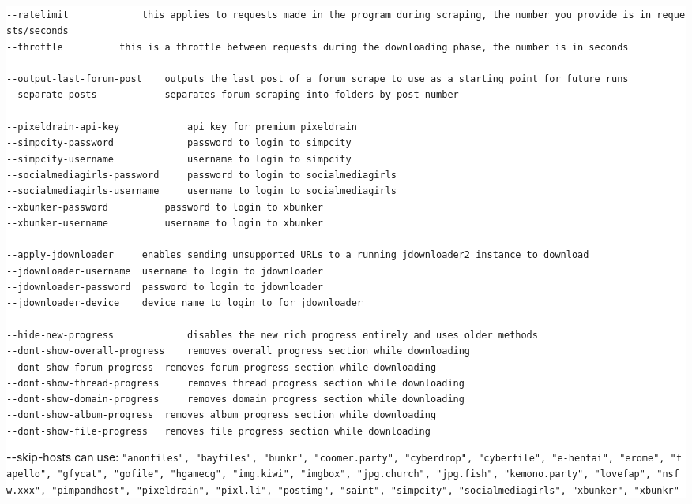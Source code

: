 ```
--ratelimit 	        this applies to requests made in the program during scraping, the number you provide is in requests/seconds
--throttle 	        this is a throttle between requests during the downloading phase, the number is in seconds

--output-last-forum-post 	outputs the last post of a forum scrape to use as a starting point for future runs
--separate-posts 	        separates forum scraping into folders by post number
	
--pixeldrain-api-key 	        api key for premium pixeldrain
--simpcity-password 	        password to login to simpcity
--simpcity-username 	        username to login to simpcity
--socialmediagirls-password 	password to login to socialmediagirls
--socialmediagirls-username 	username to login to socialmediagirls
--xbunker-password 	        password to login to xbunker
--xbunker-username 	        username to login to xbunker

--apply-jdownloader 	enables sending unsupported URLs to a running jdownloader2 instance to download
--jdownloader-username 	username to login to jdownloader
--jdownloader-password 	password to login to jdownloader
--jdownloader-device 	device name to login to for jdownloader

--hide-new-progress             disables the new rich progress entirely and uses older methods
--dont-show-overall-progress 	removes overall progress section while downloading
--dont-show-forum-progress 	removes forum progress section while downloading
--dont-show-thread-progress 	removes thread progress section while downloading
--dont-show-domain-progress 	removes domain progress section while downloading
--dont-show-album-progress 	removes album progress section while downloading
--dont-show-file-progress 	removes file progress section while downloading

```

--skip-hosts can use: `"anonfiles", "bayfiles", "bunkr", "coomer.party", "cyberdrop", "cyberfile", "e-hentai", "erome", "fapello", "gfycat", "gofile", "hgamecg", "img.kiwi", "imgbox", "jpg.church", "jpg.fish", "kemono.party", "lovefap", "nsfw.xxx", "pimpandhost", "pixeldrain", "pixl.li", "postimg", "saint", "simpcity", "socialmediagirls", "xbunker", "xbunkr"`
